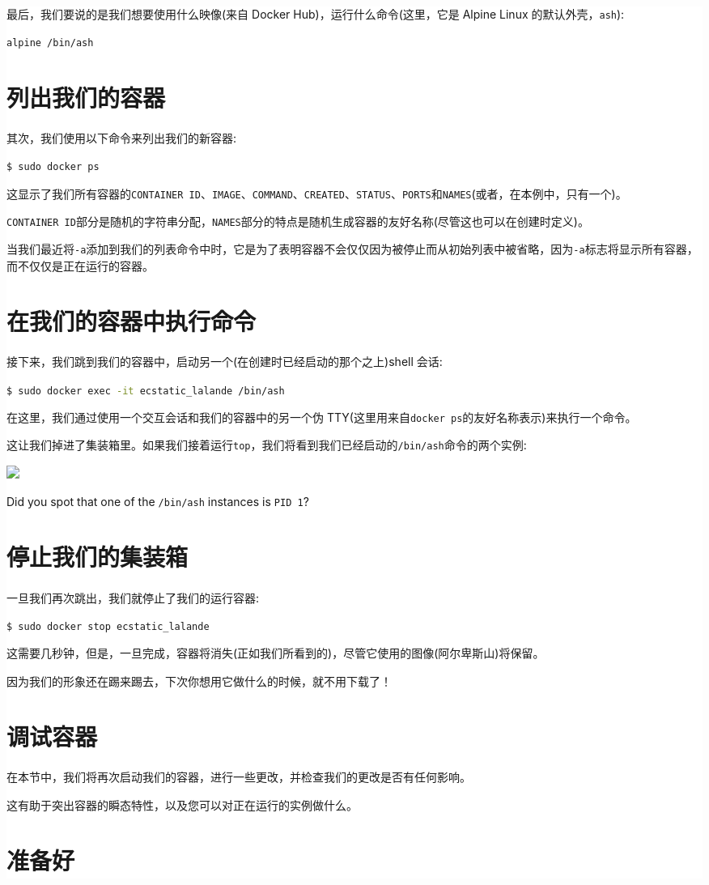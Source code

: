 最后，我们要说的是我们想要使用什么映像(来自 Docker Hub)，运行什么命令(这里，它是 Alpine Linux 的默认外壳，`ash`):

```sh
alpine /bin/ash
```

# 列出我们的容器

其次，我们使用以下命令来列出我们的新容器:

```sh
$ sudo docker ps
```

这显示了我们所有容器的`CONTAINER ID`、`IMAGE`、`COMMAND`、`CREATED`、`STATUS`、`PORTS`和`NAMES`(或者，在本例中，只有一个)。

`CONTAINER ID`部分是随机的字符串分配，`NAMES`部分的特点是随机生成容器的友好名称(尽管这也可以在创建时定义)。

当我们最近将`-a`添加到我们的列表命令中时，它是为了表明容器不会仅仅因为被停止而从初始列表中被省略，因为`-a`标志将显示所有容器，而不仅仅是正在运行的容器。

# 在我们的容器中执行命令

接下来，我们跳到我们的容器中，启动另一个(在创建时已经启动的那个之上)shell 会话:

```sh
$ sudo docker exec -it ecstatic_lalande /bin/ash
```

在这里，我们通过使用一个交互会话和我们的容器中的另一个伪 TTY(这里用来自`docker ps`的友好名称表示)来执行一个命令。

这让我们掉进了集装箱里。如果我们接着运行`top`，我们将看到我们已经启动的`/bin/ash`命令的两个实例:

![](assets/4340b198-411c-4038-b90f-ad36e8361aec.png)

Did you spot that one of the `/bin/ash` instances is `PID 1`?

# 停止我们的集装箱

一旦我们再次跳出，我们就停止了我们的运行容器:

```sh
$ sudo docker stop ecstatic_lalande
```

这需要几秒钟，但是，一旦完成，容器将消失(正如我们所看到的)，尽管它使用的图像(阿尔卑斯山)将保留。

因为我们的形象还在踢来踢去，下次你想用它做什么的时候，就不用下载了！

# 调试容器

在本节中，我们将再次启动我们的容器，进行一些更改，并检查我们的更改是否有任何影响。

这有助于突出容器的瞬态特性，以及您可以对正在运行的实例做什么。

# 准备好
